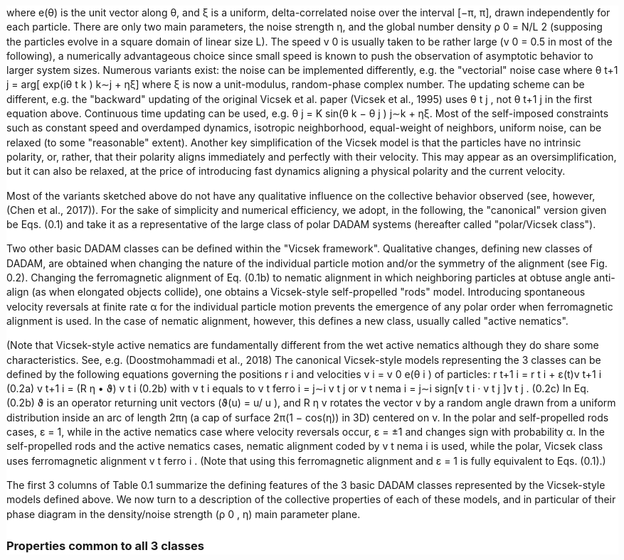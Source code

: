 where e(θ) is the unit vector along θ, and ξ is a uniform, delta-correlated noise over the interval [−π, π], drawn independently for each particle. There are only two main parameters, the noise strength η, and the global number density ρ 0 = N/L 2 (supposing the particles evolve in a square domain of linear size L). The speed v 0 is usually taken to be rather large (v 0 = 0.5 in most of the following), a numerically advantageous choice since small speed is known to push the observation of asymptotic behavior to larger system sizes. Numerous variants exist: the noise can be implemented differently, e.g. the "vectorial" noise case where θ t+1 j = arg[ exp(iθ t k ) k∼j + ηξ] where ξ is now a unit-modulus, random-phase complex number. The updating scheme can be different, e.g. the "backward" updating of the original Vicsek et al. paper (Vicsek et al., 1995) uses θ t j , not θ t+1 j in the first equation above. Continuous time updating can be used, e.g. θ j = K sin(θ k − θ j ) j∼k + ηξ. Most of the self-imposed constraints such as constant speed and overdamped dynamics, isotropic neighborhood, equal-weight of neighbors, uniform noise, can be relaxed (to some "reasonable" extent). Another key simplification of the Vicsek model is that the particles have no intrinsic polarity, or, rather, that their polarity aligns immediately and perfectly with their velocity. This may appear as an oversimplification, but it can also be relaxed, at the price of introducing fast dynamics aligning a physical polarity and the current velocity.

Most of the variants sketched above do not have any qualitative influence on the collective behavior observed (see, however, (Chen et al., 2017)). For the sake of simplicity and numerical efficiency, we adopt, in the following, the "canonical" version given be Eqs. (0.1) and take it as a representative of the large class of polar DADAM systems (hereafter called "polar/Vicsek class").

Two other basic DADAM classes can be defined within the "Vicsek framework". Qualitative changes, defining new classes of DADAM, are obtained when changing the nature of the individual particle motion and/or the symmetry of the alignment (see Fig. 0.2). Changing the ferromagnetic alignment of Eq. (0.1b) to nematic alignment in which neighboring particles at obtuse angle anti-align (as when elongated objects collide), one obtains a Vicsek-style self-propelled "rods" model. Introducing spontaneous velocity reversals at finite rate α for the individual particle motion prevents the emergence of any polar order when ferromagnetic alignment is used. In the case of nematic alignment, however, this defines a new class, usually called "active nematics".

(Note that Vicsek-style active nematics are fundamentally different from the wet active nematics although they do share some characteristics. See, e.g. (Doostmohammadi et al., 2018) The canonical Vicsek-style models representing the 3 classes can be defined by the following equations governing the positions r i and velocities v i = v 0 e(θ i ) of particles:
r t+1 i = r t i + ε(t)v t+1 i (0.2a) v t+1 i = (R η • ϑ) v t i (0.2b) with v t i equals to v t ferro i = j∼i v t j or v t nema i = j∼i sign[v t i · v t j ]v t j . (0.2c)
In Eq. (0.2b) ϑ is an operator returning unit vectors (ϑ(u) = u/ u ), and R η v rotates the vector v by a random angle drawn from a uniform distribution inside an arc of length 2πη (a cap of surface 2π(1 − cos(η)) in 3D) centered on v. In the polar and self-propelled rods cases, ε = 1, while in the active nematics case where velocity reversals occur, ε = ±1 and changes sign with probability α. In the self-propelled rods and the active nematics cases, nematic alignment coded by v t nema i is used, while the polar, Vicsek class uses ferromagnetic alignment v t ferro i . (Note that using this ferromagnetic alignment and ε = 1 is fully equivalent to Eqs. (0.1).)

The first 3 columns of Table 0.1 summarize the defining features of the 3 basic DADAM classes represented by the Vicsek-style models defined above. We now turn to a description of the collective properties of each of these models, and in particular of their phase diagram in the density/noise strength (ρ 0 , η) main parameter plane.


### Properties common to all 3 classes
